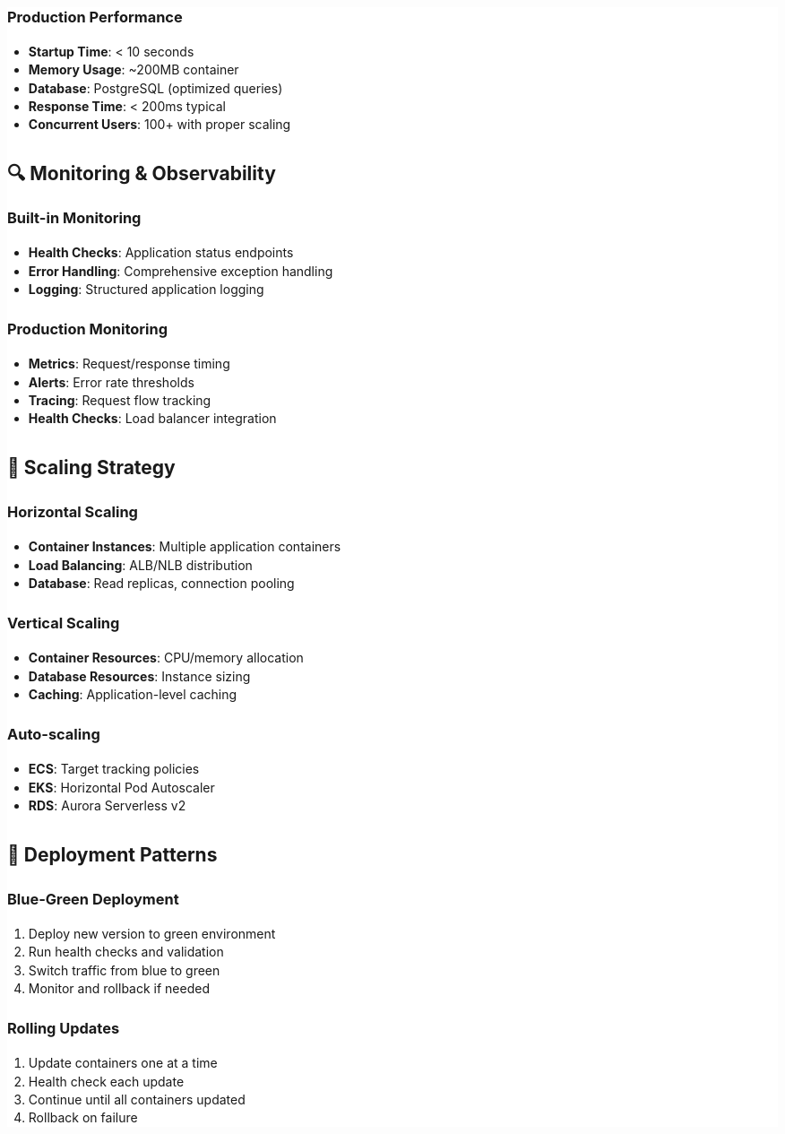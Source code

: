 ### Production Performance
- **Startup Time**: < 10 seconds
- **Memory Usage**: ~200MB container
- **Database**: PostgreSQL (optimized queries)
- **Response Time**: < 200ms typical
- **Concurrent Users**: 100+ with proper scaling

## 🔍 Monitoring & Observability

### Built-in Monitoring
- **Health Checks**: Application status endpoints
- **Error Handling**: Comprehensive exception handling
- **Logging**: Structured application logging

### Production Monitoring
- **Metrics**: Request/response timing
- **Alerts**: Error rate thresholds
- **Tracing**: Request flow tracking
- **Health Checks**: Load balancer integration

## 🚀 Scaling Strategy

### Horizontal Scaling
- **Container Instances**: Multiple application containers
- **Load Balancing**: ALB/NLB distribution
- **Database**: Read replicas, connection pooling

### Vertical Scaling
- **Container Resources**: CPU/memory allocation
- **Database Resources**: Instance sizing
- **Caching**: Application-level caching

### Auto-scaling
- **ECS**: Target tracking policies
- **EKS**: Horizontal Pod Autoscaler
- **RDS**: Aurora Serverless v2

## 🔄 Deployment Patterns

### Blue-Green Deployment
1. Deploy new version to green environment
2. Run health checks and validation
3. Switch traffic from blue to green
4. Monitor and rollback if needed

### Rolling Updates
1. Update containers one at a time
2. Health check each update
3. Continue until all containers updated
4. Rollback on failure
